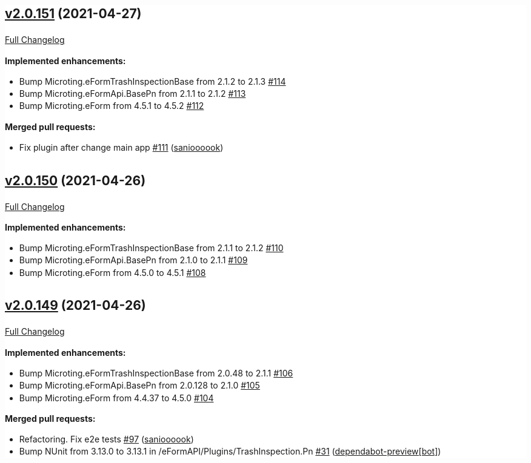 ## [v2.0.151](https://github.com/microting/eform-angular-trashinspection-plugin/tree/v2.0.151) (2021-04-27)

[Full Changelog](https://github.com/microting/eform-angular-trashinspection-plugin/compare/v2.0.150...v2.0.151)

**Implemented enhancements:**

- Bump Microting.eFormTrashInspectionBase from 2.1.2 to 2.1.3 [\#114](https://github.com/microting/eform-angular-trashinspection-plugin/issues/114)
- Bump Microting.eFormApi.BasePn from 2.1.1 to 2.1.2 [\#113](https://github.com/microting/eform-angular-trashinspection-plugin/issues/113)
- Bump Microting.eForm from 4.5.1 to 4.5.2 [\#112](https://github.com/microting/eform-angular-trashinspection-plugin/issues/112)

**Merged pull requests:**

- Fix plugin after change main app [\#111](https://github.com/microting/eform-angular-trashinspection-plugin/pull/111) ([sanioooook](https://github.com/sanioooook))

## [v2.0.150](https://github.com/microting/eform-angular-trashinspection-plugin/tree/v2.0.150) (2021-04-26)

[Full Changelog](https://github.com/microting/eform-angular-trashinspection-plugin/compare/v2.0.149...v2.0.150)

**Implemented enhancements:**

- Bump Microting.eFormTrashInspectionBase from 2.1.1 to 2.1.2 [\#110](https://github.com/microting/eform-angular-trashinspection-plugin/issues/110)
- Bump Microting.eFormApi.BasePn from 2.1.0 to 2.1.1 [\#109](https://github.com/microting/eform-angular-trashinspection-plugin/issues/109)
- Bump Microting.eForm from 4.5.0 to 4.5.1 [\#108](https://github.com/microting/eform-angular-trashinspection-plugin/issues/108)

## [v2.0.149](https://github.com/microting/eform-angular-trashinspection-plugin/tree/v2.0.149) (2021-04-26)

[Full Changelog](https://github.com/microting/eform-angular-trashinspection-plugin/compare/v2.0.148...v2.0.149)

**Implemented enhancements:**

- Bump Microting.eFormTrashInspectionBase from 2.0.48 to 2.1.1 [\#106](https://github.com/microting/eform-angular-trashinspection-plugin/issues/106)
- Bump Microting.eFormApi.BasePn from 2.0.128 to 2.1.0 [\#105](https://github.com/microting/eform-angular-trashinspection-plugin/issues/105)
- Bump Microting.eForm from 4.4.37 to 4.5.0 [\#104](https://github.com/microting/eform-angular-trashinspection-plugin/issues/104)

**Merged pull requests:**

-  Refactoring. Fix e2e tests [\#97](https://github.com/microting/eform-angular-trashinspection-plugin/pull/97) ([sanioooook](https://github.com/sanioooook))
- Bump NUnit from 3.13.0 to 3.13.1 in /eFormAPI/Plugins/TrashInspection.Pn [\#31](https://github.com/microting/eform-angular-trashinspection-plugin/pull/31) ([dependabot-preview[bot]](https://github.com/apps/dependabot-preview))
